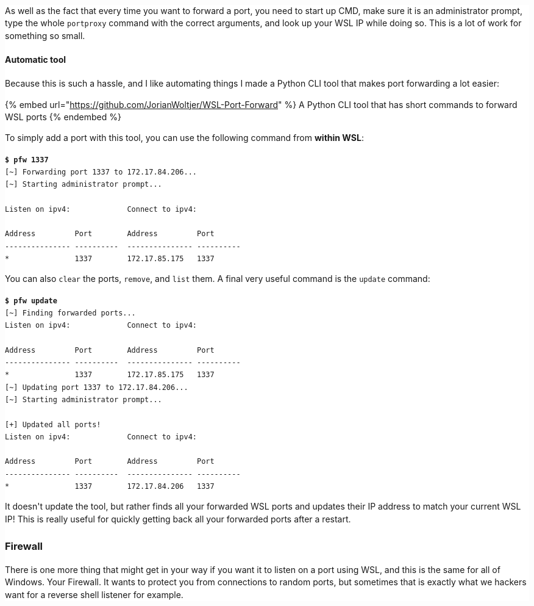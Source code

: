 As well as the fact that every time you want to forward a port, you need to start up CMD, make sure it is an administrator prompt, type the whole `portproxy` command with the correct arguments, and look up your WSL IP while doing so. This is a lot of work for something so small.&#x20;

#### Automatic tool

Because this is such a hassle, and I like automating things I made a Python CLI tool that makes port forwarding a lot easier:

{% embed url="https://github.com/JorianWoltjer/WSL-Port-Forward" %}
A Python CLI tool that has short commands to forward WSL ports
{% endembed %}

To simply add a port with this tool, you can use the following command from **within WSL**:

<pre class="language-shell-session"><code class="lang-shell-session"><strong>$ pfw 1337
</strong>[~] Forwarding port 1337 to 172.17.84.206...
[~] Starting administrator prompt...

Listen on ipv4:             Connect to ipv4:

Address         Port        Address         Port
--------------- ----------  --------------- ----------
*               1337        172.17.85.175   1337
</code></pre>

You can also `clear` the ports, `remove`, and `list` them. A final very useful command is the `update` command:

<pre class="language-shell-session"><code class="lang-shell-session"><strong>$ pfw update
</strong>[~] Finding forwarded ports...
Listen on ipv4:             Connect to ipv4:

Address         Port        Address         Port
--------------- ----------  --------------- ----------
*               1337        172.17.85.175   1337
[~] Updating port 1337 to 172.17.84.206...
[~] Starting administrator prompt...

[+] Updated all ports!
Listen on ipv4:             Connect to ipv4:

Address         Port        Address         Port
--------------- ----------  --------------- ----------
*               1337        172.17.84.206   1337
</code></pre>

It doesn't update the tool, but rather finds all your forwarded WSL ports and updates their IP address to match your current WSL IP! This is really useful for quickly getting back all your forwarded ports after a restart.&#x20;

### Firewall

There is one more thing that might get in your way if you want it to listen on a port using WSL, and this is the same for all of Windows. Your Firewall. It wants to protect you from connections to random ports, but sometimes that is exactly what we hackers want for a reverse shell listener for example.&#x20;
